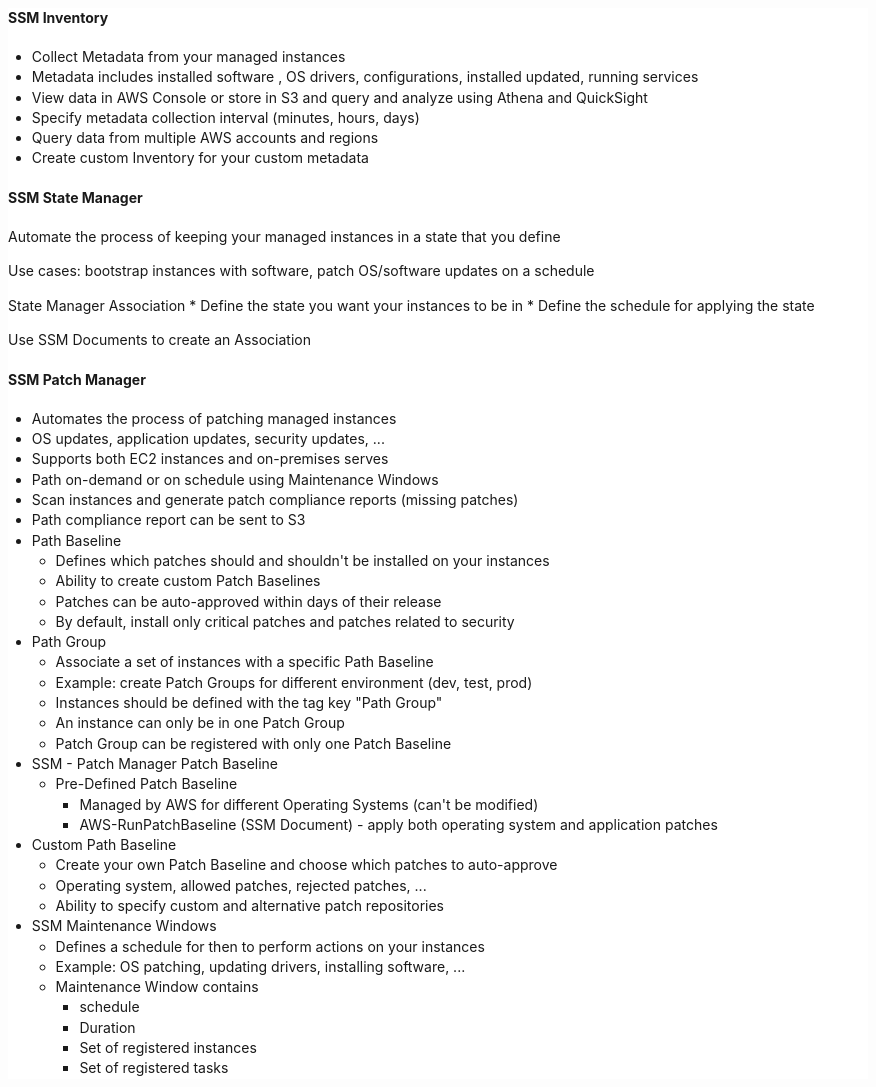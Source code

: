 #### SSM Inventory
* Collect Metadata from your managed instances
* Metadata includes installed software , OS drivers, configurations, installed updated, running services
* View data in AWS Console or store in S3 and query and analyze using Athena and QuickSight
* Specify metadata collection interval (minutes, hours, days)
* Query data from multiple AWS accounts and regions
* Create custom Inventory for your custom metadata

#### SSM State Manager

Automate the process of keeping your managed instances in a state that you define

Use cases: bootstrap instances with software, patch OS/software updates on a schedule

State Manager Association
    * Define the state you want your instances to be in
    * Define the schedule for applying the state

Use SSM Documents to create an Association

#### SSM Patch Manager
* Automates the process of patching managed instances
* OS updates, application updates, security updates, ...
* Supports both EC2 instances and on-premises serves
* Path on-demand or on schedule using Maintenance Windows
* Scan instances and generate patch compliance reports (missing patches)
* Path compliance report can be sent to S3
* Path Baseline
  * Defines which patches should and shouldn't be installed on your instances
  * Ability to create custom Patch Baselines
  * Patches can be auto-approved within days of their release
  * By default, install only critical patches and patches related to security
* Path Group
  * Associate a set of instances with a specific Path Baseline
  * Example: create Patch Groups for different environment (dev, test, prod)
  * Instances should be defined with the tag key "Path Group"
  * An instance can only be in one Patch Group
  * Patch Group can be registered with only one Patch Baseline
* SSM - Patch Manager Patch Baseline
  * Pre-Defined Patch Baseline
    * Managed by AWS for different Operating Systems (can't be modified)
    * AWS-RunPatchBaseline (SSM Document) - apply both operating system and application patches
* Custom Path Baseline
  * Create your own Patch Baseline and choose which patches to auto-approve
  * Operating system, allowed patches, rejected patches, ...
  * Ability to specify custom and alternative patch repositories
* SSM Maintenance Windows
  * Defines a schedule for then to perform actions on your instances
  * Example: OS patching, updating drivers, installing software, ...
  * Maintenance Window contains
    * schedule
    * Duration
    * Set of registered instances
    * Set of registered tasks
